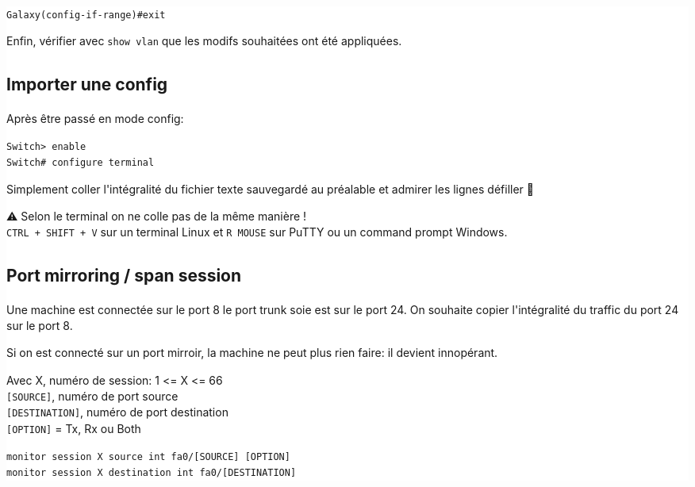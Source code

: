     Galaxy(config-if-range)#exit

Enfin, vérifier avec `show vlan` que les modifs souhaitées ont été appliquées.

## Importer une config
Après être passé en mode config:

    Switch> enable
    Switch# configure terminal

Simplement coller l'intégralité du fichier texte sauvegardé au préalable et admirer les lignes défiller 👀

⚠️ Selon le terminal on ne colle pas de la même manière !  
`CTRL + SHIFT + V` sur un terminal Linux et `R MOUSE` sur PuTTY ou un command prompt Windows.


## Port mirroring / span session

Une machine est connectée sur le port 8 le port trunk soie est sur le port 24. On souhaite copier l'intégralité du traffic du port 24 sur le port 8.

Si on est connecté sur un port mirroir, la machine ne peut plus rien faire: il devient innopérant.

Avec X, numéro de session: 1 <= X <= 66  
`[SOURCE]`, numéro de port source  
`[DESTINATION]`, numéro de port destination  
`[OPTION]` = Tx, Rx ou Both  

    monitor session X source int fa0/[SOURCE] [OPTION]
    monitor session X destination int fa0/[DESTINATION]
